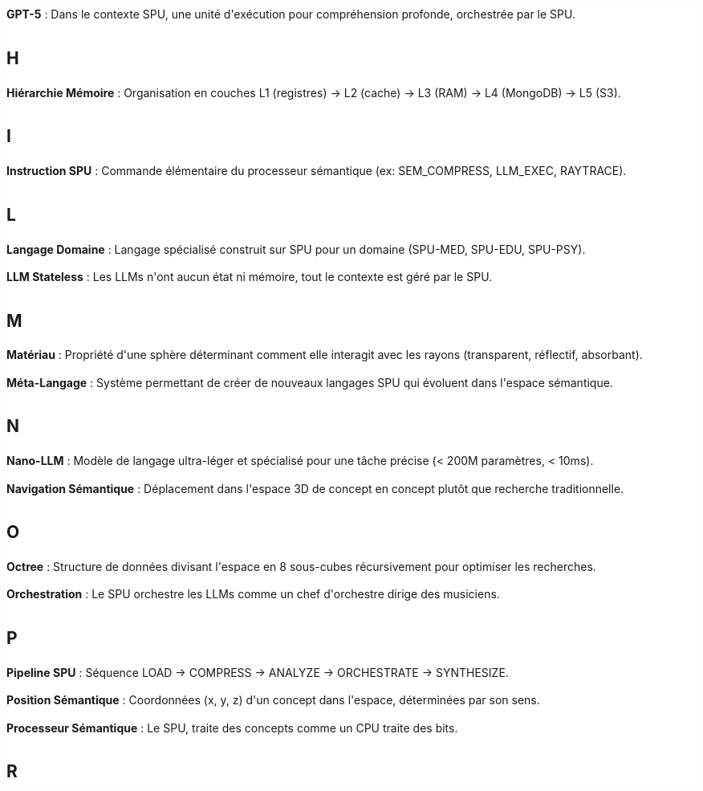 **GPT-5** : Dans le contexte SPU, une unité d'exécution pour compréhension profonde, orchestrée par le SPU.

## H

**Hiérarchie Mémoire** : Organisation en couches L1 (registres) → L2 (cache) → L3 (RAM) → L4 (MongoDB) → L5 (S3).

## I

**Instruction SPU** : Commande élémentaire du processeur sémantique (ex: SEM_COMPRESS, LLM_EXEC, RAYTRACE).

## L

**Langage Domaine** : Langage spécialisé construit sur SPU pour un domaine (SPU-MED, SPU-EDU, SPU-PSY).

**LLM Stateless** : Les LLMs n'ont aucun état ni mémoire, tout le contexte est géré par le SPU.

## M

**Matériau** : Propriété d'une sphère déterminant comment elle interagit avec les rayons (transparent, réflectif, absorbant).

**Méta-Langage** : Système permettant de créer de nouveaux langages SPU qui évoluent dans l'espace sémantique.

## N

**Nano-LLM** : Modèle de langage ultra-léger et spécialisé pour une tâche précise (< 200M paramètres, < 10ms).

**Navigation Sémantique** : Déplacement dans l'espace 3D de concept en concept plutôt que recherche traditionnelle.

## O

**Octree** : Structure de données divisant l'espace en 8 sous-cubes récursivement pour optimiser les recherches.

**Orchestration** : Le SPU orchestre les LLMs comme un chef d'orchestre dirige des musiciens.

## P

**Pipeline SPU** : Séquence LOAD → COMPRESS → ANALYZE → ORCHESTRATE → SYNTHESIZE.

**Position Sémantique** : Coordonnées (x, y, z) d'un concept dans l'espace, déterminées par son sens.

**Processeur Sémantique** : Le SPU, traite des concepts comme un CPU traite des bits.

## R
